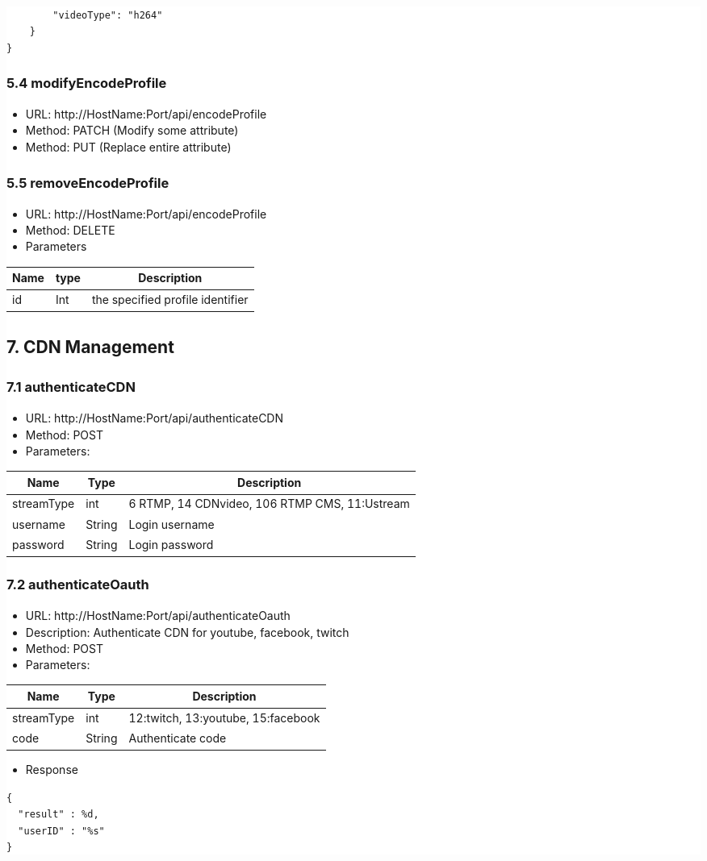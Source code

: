 ```
        "videoType": "h264"
    }
}
```
### 5.4 modifyEncodeProfile

* URL: http://HostName:Port/api/encodeProfile
* Method: PATCH (Modify some attribute)
* Method: PUT (Replace entire attribute)

### 5.5 removeEncodeProfile

* URL: http://HostName:Port/api/encodeProfile
* Method: DELETE
* Parameters

| Name | type |           Description            |
|------|------|----------------------------------|
| id   | Int  | the specified profile identifier |

## 7. CDN Management

### 7.1 authenticateCDN 
* URL: http://HostName:Port/api/authenticateCDN
* Method: POST
* Parameters:

|   Name   |  Type  |                  Description                  |
|----------|--------|-----------------------------------------------|
| streamType     | int    | 6  RTMP, 14 CDNvideo, 106 RTMP CMS, 11:Ustream |
| username | String | Login username                                |
| password | String | Login password                                |

### 7.2 authenticateOauth
* URL: http://HostName:Port/api/authenticateOauth
* Description: Authenticate CDN for youtube, facebook, twitch
* Method: POST
* Parameters:

| Name |  Type  |    Description    |
|------|--------|-------------------|
| streamType   | int | 12:twitch, 13:youtube, 15:facebook |
| code | String | Authenticate code |

* Response 

```
{
  "result" : %d,
  "userID" : "%s"
}
```
